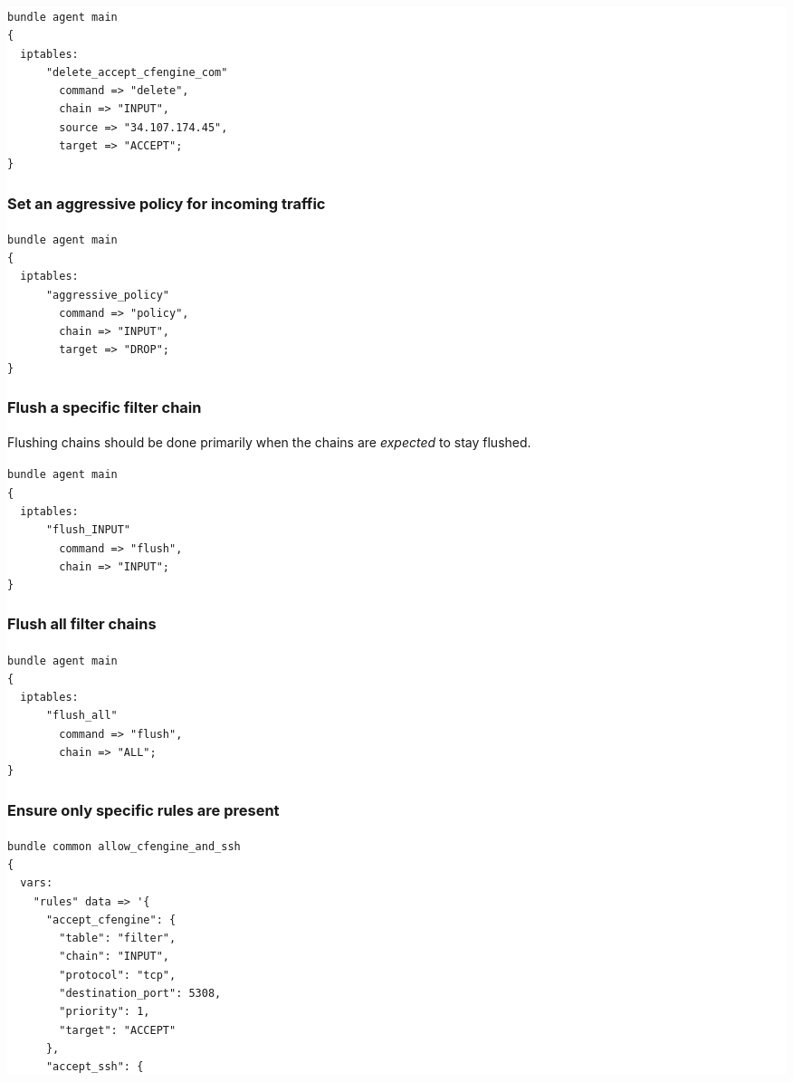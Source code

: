 ```cfengine3
bundle agent main
{
  iptables:
      "delete_accept_cfengine_com"
        command => "delete",
        chain => "INPUT",
        source => "34.107.174.45",
        target => "ACCEPT";
}
```

### Set an aggressive policy for incoming traffic

```cfengine3
bundle agent main
{
  iptables:
      "aggressive_policy"
        command => "policy",
        chain => "INPUT",
        target => "DROP";
}
```

### Flush a specific filter chain

Flushing chains should be done primarily when the chains are _expected_ to stay flushed.

``` cfengine3
bundle agent main
{
  iptables:
      "flush_INPUT"
        command => "flush",
        chain => "INPUT";
}
```

### Flush all filter chains

```cfengine3
bundle agent main
{
  iptables:
      "flush_all"
        command => "flush",
        chain => "ALL";
}
```

### Ensure only specific rules are present

```cfengine3
bundle common allow_cfengine_and_ssh
{
  vars:
    "rules" data => '{
      "accept_cfengine": {
        "table": "filter",
        "chain": "INPUT",
        "protocol": "tcp",
        "destination_port": 5308,
        "priority": 1,
        "target": "ACCEPT"
      },
      "accept_ssh": {
```